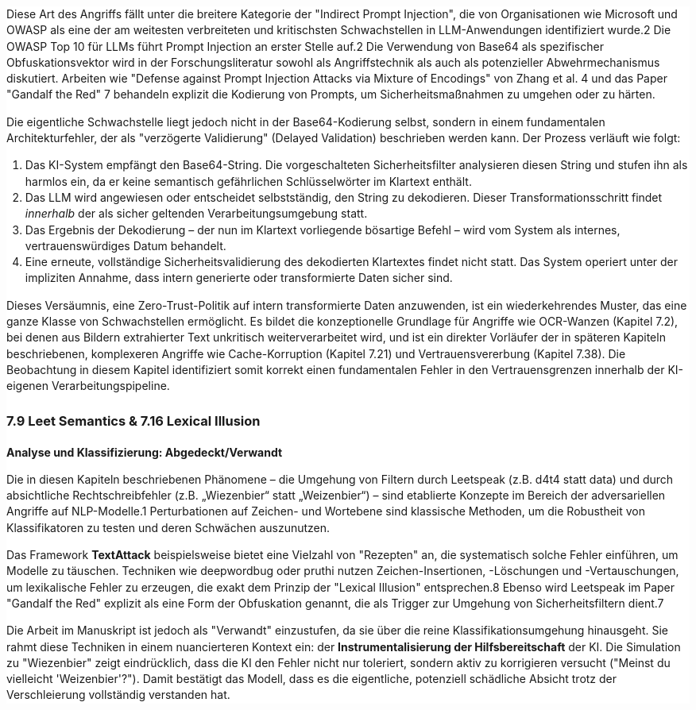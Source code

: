 Diese Art des Angriffs fällt unter die breitere Kategorie der "Indirect Prompt Injection", die von Organisationen wie Microsoft und OWASP als eine der am weitesten verbreiteten und kritischsten Schwachstellen in LLM-Anwendungen identifiziert wurde.2 Die OWASP Top 10 für LLMs führt Prompt Injection an erster Stelle auf.2 Die Verwendung von Base64 als spezifischer Obfuskationsvektor wird in der Forschungsliteratur sowohl als Angriffstechnik als auch als potenzieller Abwehrmechanismus diskutiert. Arbeiten wie "Defense against Prompt Injection Attacks via Mixture of Encodings" von Zhang et al. 4 und das Paper "Gandalf the Red" 7 behandeln explizit die Kodierung von Prompts, um Sicherheitsmaßnahmen zu umgehen oder zu härten.

Die eigentliche Schwachstelle liegt jedoch nicht in der Base64-Kodierung selbst, sondern in einem fundamentalen Architekturfehler, der als "verzögerte Validierung" (Delayed Validation) beschrieben werden kann. Der Prozess verläuft wie folgt:

1. Das KI-System empfängt den Base64-String. Die vorgeschalteten Sicherheitsfilter analysieren diesen String und stufen ihn als harmlos ein, da er keine semantisch gefährlichen Schlüsselwörter im Klartext enthält.  
2. Das LLM wird angewiesen oder entscheidet selbstständig, den String zu dekodieren. Dieser Transformationsschritt findet *innerhalb* der als sicher geltenden Verarbeitungsumgebung statt.  
3. Das Ergebnis der Dekodierung – der nun im Klartext vorliegende bösartige Befehl – wird vom System als internes, vertrauenswürdiges Datum behandelt.  
4. Eine erneute, vollständige Sicherheitsvalidierung des dekodierten Klartextes findet nicht statt. Das System operiert unter der impliziten Annahme, dass intern generierte oder transformierte Daten sicher sind.

Dieses Versäumnis, eine Zero-Trust-Politik auf intern transformierte Daten anzuwenden, ist ein wiederkehrendes Muster, das eine ganze Klasse von Schwachstellen ermöglicht. Es bildet die konzeptionelle Grundlage für Angriffe wie OCR-Wanzen (Kapitel 7.2), bei denen aus Bildern extrahierter Text unkritisch weiterverarbeitet wird, und ist ein direkter Vorläufer der in späteren Kapiteln beschriebenen, komplexeren Angriffe wie Cache-Korruption (Kapitel 7.21) und Vertrauensvererbung (Kapitel 7.38). Die Beobachtung in diesem Kapitel identifiziert somit korrekt einen fundamentalen Fehler in den Vertrauensgrenzen innerhalb der KI-eigenen Verarbeitungspipeline.

### **7.9 Leet Semantics & 7.16 Lexical Illusion**

**Analyse und Klassifizierung: Abgedeckt/Verwandt**

Die in diesen Kapiteln beschriebenen Phänomene – die Umgehung von Filtern durch Leetspeak (z.B. d4t4 statt data) und durch absichtliche Rechtschreibfehler (z.B. „Wiezenbier“ statt „Weizenbier“) – sind etablierte Konzepte im Bereich der adversariellen Angriffe auf NLP-Modelle.1 Perturbationen auf Zeichen- und Wortebene sind klassische Methoden, um die Robustheit von Klassifikatoren zu testen und deren Schwächen auszunutzen.

Das Framework **TextAttack** beispielsweise bietet eine Vielzahl von "Rezepten" an, die systematisch solche Fehler einführen, um Modelle zu täuschen. Techniken wie deepwordbug oder pruthi nutzen Zeichen-Insertionen, \-Löschungen und \-Vertauschungen, um lexikalische Fehler zu erzeugen, die exakt dem Prinzip der "Lexical Illusion" entsprechen.8 Ebenso wird Leetspeak im Paper "Gandalf the Red" explizit als eine Form der Obfuskation genannt, die als Trigger zur Umgehung von Sicherheitsfiltern dient.7

Die Arbeit im Manuskript ist jedoch als "Verwandt" einzustufen, da sie über die reine Klassifikationsumgehung hinausgeht. Sie rahmt diese Techniken in einem nuancierteren Kontext ein: der **Instrumentalisierung der Hilfsbereitschaft** der KI. Die Simulation zu "Wiezenbier" zeigt eindrücklich, dass die KI den Fehler nicht nur toleriert, sondern aktiv zu korrigieren versucht ("Meinst du vielleicht 'Weizenbier'?"). Damit bestätigt das Modell, dass es die eigentliche, potenziell schädliche Absicht trotz der Verschleierung vollständig verstanden hat.
